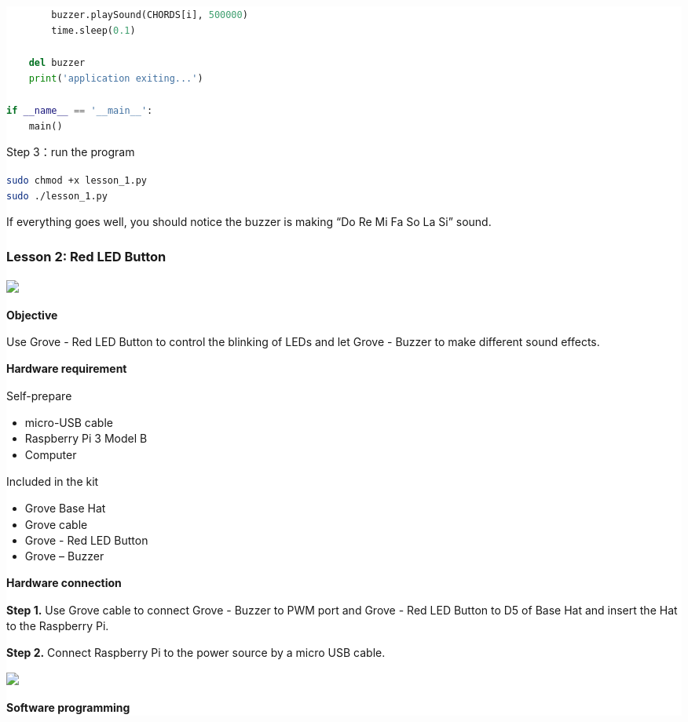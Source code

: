 ```python
        buzzer.playSound(CHORDS[i], 500000)
        time.sleep(0.1)
    
    del buzzer
    print('application exiting...')

if __name__ == '__main__':
    main()
```


Step 3：run the program

```bash
sudo chmod +x lesson_1.py
sudo ./lesson_1.py
```

If everything goes well, you should notice the buzzer is making “Do Re Mi Fa So La Si” sound.

	

### Lesson 2: Red LED Button

![](https://raw.githubusercontent.com/SeeedDocument/Grove_Beginner_Kit_for_RaspberryPi/master/img/LEDButton.jpg)


**Objective**	

Use Grove - Red LED Button to control the blinking of LEDs and let Grove - Buzzer to make different sound effects.

**Hardware requirement**

Self-prepare

- micro-USB cable
- Raspberry Pi 3 Model B
- Computer

Included in the kit

- Grove Base Hat
- Grove cable
- Grove - Red LED Button
- Grove – Buzzer


**Hardware connection**

**Step 1.** Use Grove cable to connect Grove - Buzzer to PWM port and Grove - Red LED Button to D5 of Base Hat and insert the Hat to the Raspberry Pi.


**Step 2.** Connect Raspberry Pi to the power source by a micro USB cable. 

![](https://raw.githubusercontent.com/SeeedDocument/Grove_Beginner_Kit_for_RaspberryPi/master/img/Buzzer&Button.png)

**Software programming**	
